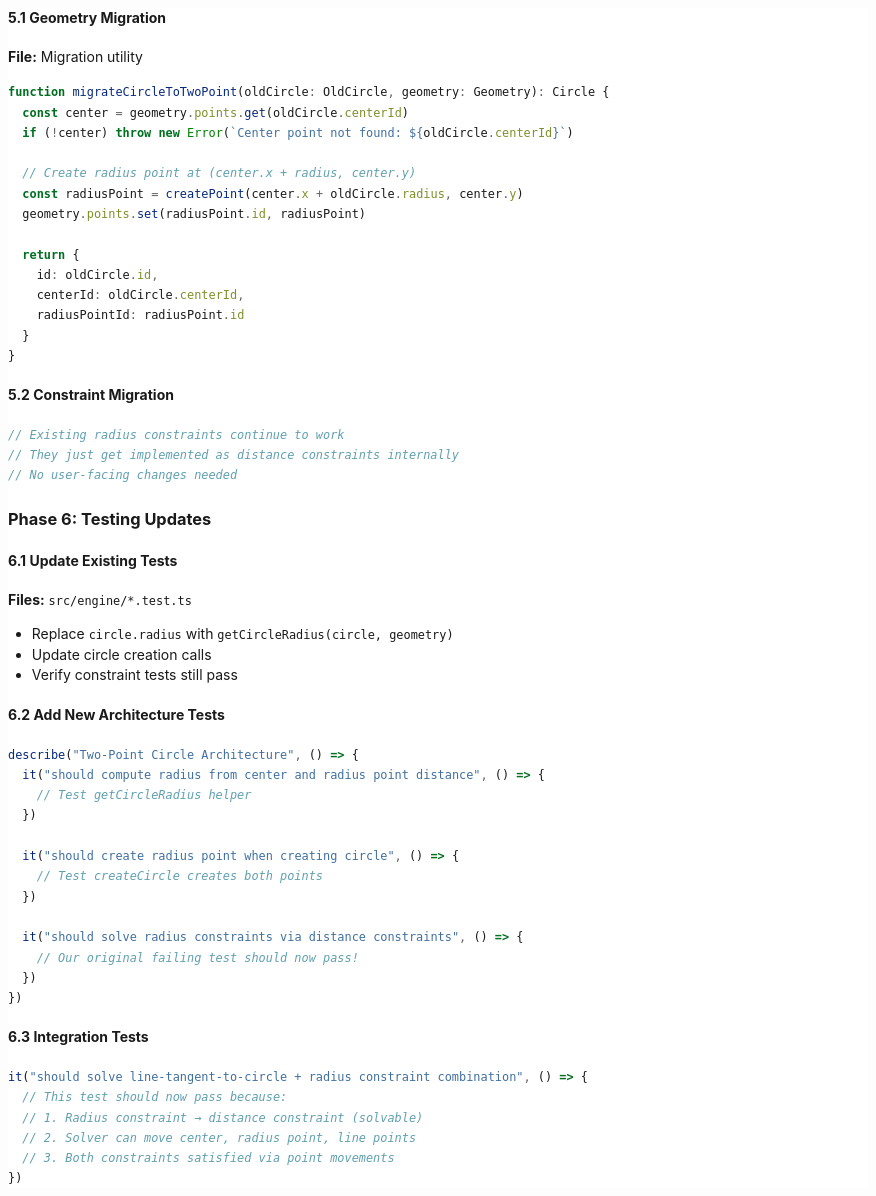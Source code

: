 #### 5.1 Geometry Migration
**File:** Migration utility
```typescript
function migrateCircleToTwoPoint(oldCircle: OldCircle, geometry: Geometry): Circle {
  const center = geometry.points.get(oldCircle.centerId)
  if (!center) throw new Error(`Center point not found: ${oldCircle.centerId}`)
  
  // Create radius point at (center.x + radius, center.y)
  const radiusPoint = createPoint(center.x + oldCircle.radius, center.y)
  geometry.points.set(radiusPoint.id, radiusPoint)
  
  return {
    id: oldCircle.id,
    centerId: oldCircle.centerId,
    radiusPointId: radiusPoint.id
  }
}
```

#### 5.2 Constraint Migration
```typescript
// Existing radius constraints continue to work
// They just get implemented as distance constraints internally
// No user-facing changes needed
```

### Phase 6: Testing Updates

#### 6.1 Update Existing Tests
**Files:** `src/engine/*.test.ts`
- Replace `circle.radius` with `getCircleRadius(circle, geometry)`
- Update circle creation calls
- Verify constraint tests still pass

#### 6.2 Add New Architecture Tests
```typescript
describe("Two-Point Circle Architecture", () => {
  it("should compute radius from center and radius point distance", () => {
    // Test getCircleRadius helper
  })
  
  it("should create radius point when creating circle", () => {
    // Test createCircle creates both points
  })
  
  it("should solve radius constraints via distance constraints", () => {
    // Our original failing test should now pass!
  })
})
```

#### 6.3 Integration Tests
```typescript
it("should solve line-tangent-to-circle + radius constraint combination", () => {
  // This test should now pass because:
  // 1. Radius constraint → distance constraint (solvable)
  // 2. Solver can move center, radius point, line points
  // 3. Both constraints satisfied via point movements
})
```
